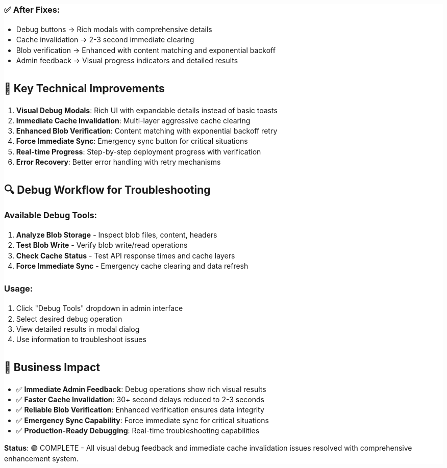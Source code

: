 ### ✅ **After Fixes:**
- Debug buttons → Rich modals with comprehensive details
- Cache invalidation → 2-3 second immediate clearing
- Blob verification → Enhanced with content matching and exponential backoff
- Admin feedback → Visual progress indicators and detailed results

## 🚀 Key Technical Improvements

1. **Visual Debug Modals**: Rich UI with expandable details instead of basic toasts
2. **Immediate Cache Invalidation**: Multi-layer aggressive cache clearing
3. **Enhanced Blob Verification**: Content matching with exponential backoff retry
4. **Force Immediate Sync**: Emergency sync button for critical situations
5. **Real-time Progress**: Step-by-step deployment progress with verification
6. **Error Recovery**: Better error handling with retry mechanisms

## 🔍 Debug Workflow for Troubleshooting

### **Available Debug Tools:**
1. **Analyze Blob Storage** - Inspect blob files, content, headers
2. **Test Blob Write** - Verify blob write/read operations
3. **Check Cache Status** - Test API response times and cache layers
4. **Force Immediate Sync** - Emergency cache clearing and data refresh

### **Usage:**
1. Click "Debug Tools" dropdown in admin interface
2. Select desired debug operation
3. View detailed results in modal dialog
4. Use information to troubleshoot issues

## 🎊 Business Impact

- ✅ **Immediate Admin Feedback**: Debug operations show rich visual results
- ✅ **Faster Cache Invalidation**: 30+ second delays reduced to 2-3 seconds
- ✅ **Reliable Blob Verification**: Enhanced verification ensures data integrity
- ✅ **Emergency Sync Capability**: Force immediate sync for critical situations
- ✅ **Production-Ready Debugging**: Real-time troubleshooting capabilities

**Status**: 🟢 COMPLETE - All visual debug feedback and immediate cache invalidation issues resolved with comprehensive enhancement system.
